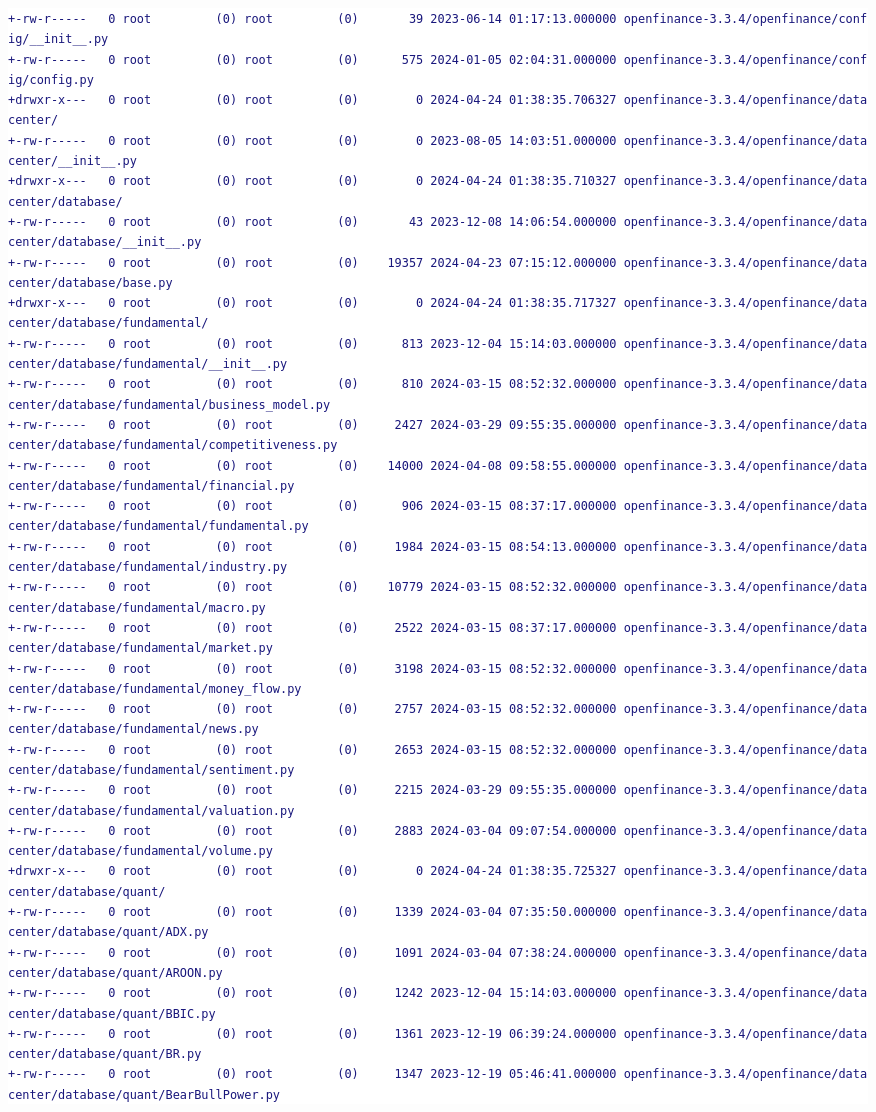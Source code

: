 ```diff
+-rw-r-----   0 root         (0) root         (0)       39 2023-06-14 01:17:13.000000 openfinance-3.3.4/openfinance/config/__init__.py
+-rw-r-----   0 root         (0) root         (0)      575 2024-01-05 02:04:31.000000 openfinance-3.3.4/openfinance/config/config.py
+drwxr-x---   0 root         (0) root         (0)        0 2024-04-24 01:38:35.706327 openfinance-3.3.4/openfinance/datacenter/
+-rw-r-----   0 root         (0) root         (0)        0 2023-08-05 14:03:51.000000 openfinance-3.3.4/openfinance/datacenter/__init__.py
+drwxr-x---   0 root         (0) root         (0)        0 2024-04-24 01:38:35.710327 openfinance-3.3.4/openfinance/datacenter/database/
+-rw-r-----   0 root         (0) root         (0)       43 2023-12-08 14:06:54.000000 openfinance-3.3.4/openfinance/datacenter/database/__init__.py
+-rw-r-----   0 root         (0) root         (0)    19357 2024-04-23 07:15:12.000000 openfinance-3.3.4/openfinance/datacenter/database/base.py
+drwxr-x---   0 root         (0) root         (0)        0 2024-04-24 01:38:35.717327 openfinance-3.3.4/openfinance/datacenter/database/fundamental/
+-rw-r-----   0 root         (0) root         (0)      813 2023-12-04 15:14:03.000000 openfinance-3.3.4/openfinance/datacenter/database/fundamental/__init__.py
+-rw-r-----   0 root         (0) root         (0)      810 2024-03-15 08:52:32.000000 openfinance-3.3.4/openfinance/datacenter/database/fundamental/business_model.py
+-rw-r-----   0 root         (0) root         (0)     2427 2024-03-29 09:55:35.000000 openfinance-3.3.4/openfinance/datacenter/database/fundamental/competitiveness.py
+-rw-r-----   0 root         (0) root         (0)    14000 2024-04-08 09:58:55.000000 openfinance-3.3.4/openfinance/datacenter/database/fundamental/financial.py
+-rw-r-----   0 root         (0) root         (0)      906 2024-03-15 08:37:17.000000 openfinance-3.3.4/openfinance/datacenter/database/fundamental/fundamental.py
+-rw-r-----   0 root         (0) root         (0)     1984 2024-03-15 08:54:13.000000 openfinance-3.3.4/openfinance/datacenter/database/fundamental/industry.py
+-rw-r-----   0 root         (0) root         (0)    10779 2024-03-15 08:52:32.000000 openfinance-3.3.4/openfinance/datacenter/database/fundamental/macro.py
+-rw-r-----   0 root         (0) root         (0)     2522 2024-03-15 08:37:17.000000 openfinance-3.3.4/openfinance/datacenter/database/fundamental/market.py
+-rw-r-----   0 root         (0) root         (0)     3198 2024-03-15 08:52:32.000000 openfinance-3.3.4/openfinance/datacenter/database/fundamental/money_flow.py
+-rw-r-----   0 root         (0) root         (0)     2757 2024-03-15 08:52:32.000000 openfinance-3.3.4/openfinance/datacenter/database/fundamental/news.py
+-rw-r-----   0 root         (0) root         (0)     2653 2024-03-15 08:52:32.000000 openfinance-3.3.4/openfinance/datacenter/database/fundamental/sentiment.py
+-rw-r-----   0 root         (0) root         (0)     2215 2024-03-29 09:55:35.000000 openfinance-3.3.4/openfinance/datacenter/database/fundamental/valuation.py
+-rw-r-----   0 root         (0) root         (0)     2883 2024-03-04 09:07:54.000000 openfinance-3.3.4/openfinance/datacenter/database/fundamental/volume.py
+drwxr-x---   0 root         (0) root         (0)        0 2024-04-24 01:38:35.725327 openfinance-3.3.4/openfinance/datacenter/database/quant/
+-rw-r-----   0 root         (0) root         (0)     1339 2024-03-04 07:35:50.000000 openfinance-3.3.4/openfinance/datacenter/database/quant/ADX.py
+-rw-r-----   0 root         (0) root         (0)     1091 2024-03-04 07:38:24.000000 openfinance-3.3.4/openfinance/datacenter/database/quant/AROON.py
+-rw-r-----   0 root         (0) root         (0)     1242 2023-12-04 15:14:03.000000 openfinance-3.3.4/openfinance/datacenter/database/quant/BBIC.py
+-rw-r-----   0 root         (0) root         (0)     1361 2023-12-19 06:39:24.000000 openfinance-3.3.4/openfinance/datacenter/database/quant/BR.py
+-rw-r-----   0 root         (0) root         (0)     1347 2023-12-19 05:46:41.000000 openfinance-3.3.4/openfinance/datacenter/database/quant/BearBullPower.py
